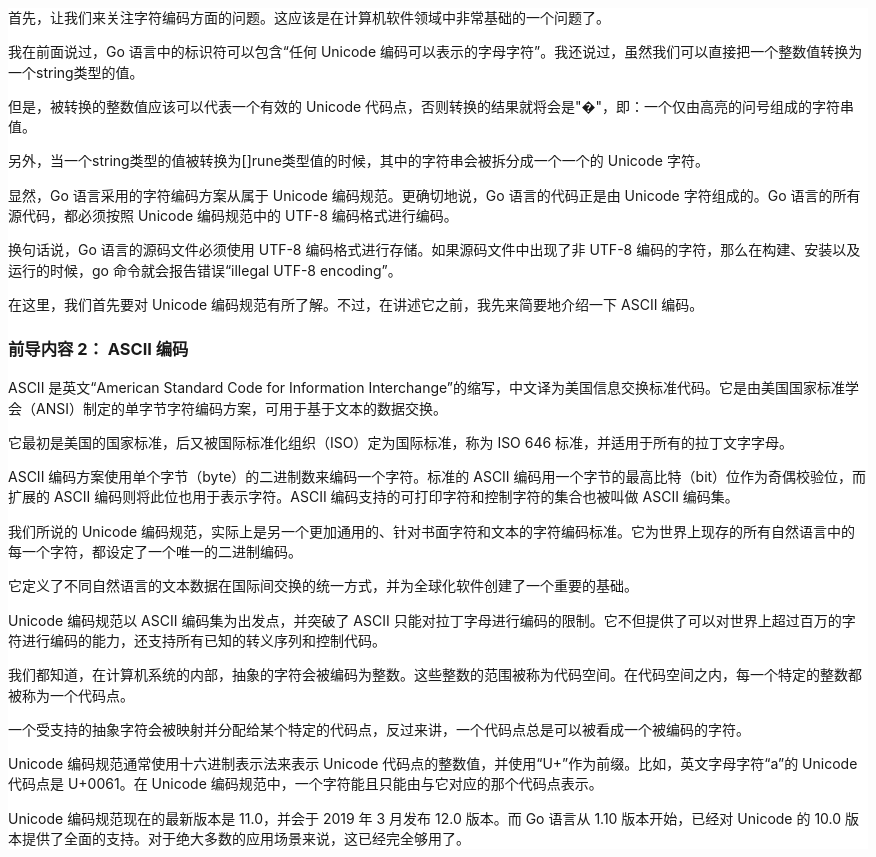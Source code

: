首先，让我们来关注字符编码方面的问题。这应该是在计算机软件领域中非常基础的一个问题了。



我在前面说过，Go 语言中的标识符可以包含“任何 Unicode 编码可以表示的字母字符”。我还说过，虽然我们可以直接把一个整数值转换为一个string类型的值。



但是，被转换的整数值应该可以代表一个有效的 Unicode 代码点，否则转换的结果就将会是"�"，即：一个仅由高亮的问号组成的字符串值。



另外，当一个string类型的值被转换为[]rune类型值的时候，其中的字符串会被拆分成一个一个的 Unicode 字符。



显然，Go 语言采用的字符编码方案从属于 Unicode 编码规范。更确切地说，Go 语言的代码正是由 Unicode 字符组成的。Go 语言的所有源代码，都必须按照 Unicode 编码规范中的 UTF-8 编码格式进行编码。



换句话说，Go 语言的源码文件必须使用 UTF-8 编码格式进行存储。如果源码文件中出现了非 UTF-8 编码的字符，那么在构建、安装以及运行的时候，go 命令就会报告错误“illegal UTF-8 encoding”。



在这里，我们首先要对 Unicode 编码规范有所了解。不过，在讲述它之前，我先来简要地介绍一下 ASCII 编码。

### 前导内容 2： ASCII 编码

ASCII 是英文“American Standard Code for Information Interchange”的缩写，中文译为美国信息交换标准代码。它是由美国国家标准学会（ANSI）制定的单字节字符编码方案，可用于基于文本的数据交换。



它最初是美国的国家标准，后又被国际标准化组织（ISO）定为国际标准，称为 ISO 646 标准，并适用于所有的拉丁文字字母。



ASCII 编码方案使用单个字节（byte）的二进制数来编码一个字符。标准的 ASCII 编码用一个字节的最高比特（bit）位作为奇偶校验位，而扩展的 ASCII 编码则将此位也用于表示字符。ASCII 编码支持的可打印字符和控制字符的集合也被叫做 ASCII 编码集。



我们所说的 Unicode 编码规范，实际上是另一个更加通用的、针对书面字符和文本的字符编码标准。它为世界上现存的所有自然语言中的每一个字符，都设定了一个唯一的二进制编码。



它定义了不同自然语言的文本数据在国际间交换的统一方式，并为全球化软件创建了一个重要的基础。



Unicode 编码规范以 ASCII 编码集为出发点，并突破了 ASCII 只能对拉丁字母进行编码的限制。它不但提供了可以对世界上超过百万的字符进行编码的能力，还支持所有已知的转义序列和控制代码。



我们都知道，在计算机系统的内部，抽象的字符会被编码为整数。这些整数的范围被称为代码空间。在代码空间之内，每一个特定的整数都被称为一个代码点。



一个受支持的抽象字符会被映射并分配给某个特定的代码点，反过来讲，一个代码点总是可以被看成一个被编码的字符。



Unicode 编码规范通常使用十六进制表示法来表示 Unicode 代码点的整数值，并使用“U+”作为前缀。比如，英文字母字符“a”的 Unicode 代码点是 U+0061。在 Unicode 编码规范中，一个字符能且只能由与它对应的那个代码点表示。



Unicode 编码规范现在的最新版本是 11.0，并会于 2019 年 3 月发布 12.0 版本。而 Go 语言从 1.10 版本开始，已经对 Unicode 的 10.0 版本提供了全面的支持。对于绝大多数的应用场景来说，这已经完全够用了。
